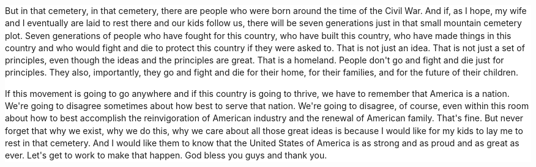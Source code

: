 But in that cemetery, in that cemetery, there are people who were born around the time of the Civil War. And if, as I hope, my wife and I eventually are laid to rest there and our kids follow us, there will be seven generations just in that small mountain cemetery plot. Seven generations of people who have fought for this country, who have built this country, who have made things in this country and who would fight and die to protect this country if they were asked to. That is not just an idea. That is not just a set of principles, even though the ideas and the principles are great. That is a homeland. People don't go and fight and die just for principles. They also, importantly, they go and fight and die for their home, for their families, and for the future of their children. 

If this movement is going to go anywhere and if this country is going to thrive, we have to remember that America is a nation. We're going to disagree sometimes about how best to serve that nation. We're going to disagree, of course, even within this room about how to best accomplish the reinvigoration of American industry and the renewal of American family. That's fine. But never forget that why we exist, why we do this, why we care about all those great ideas is because I would like for my kids to lay me to rest in that cemetery. And I would like them to know that the United States of America is as strong and as proud and as great as ever. Let's get to work to make that happen. God bless you guys and thank you.
